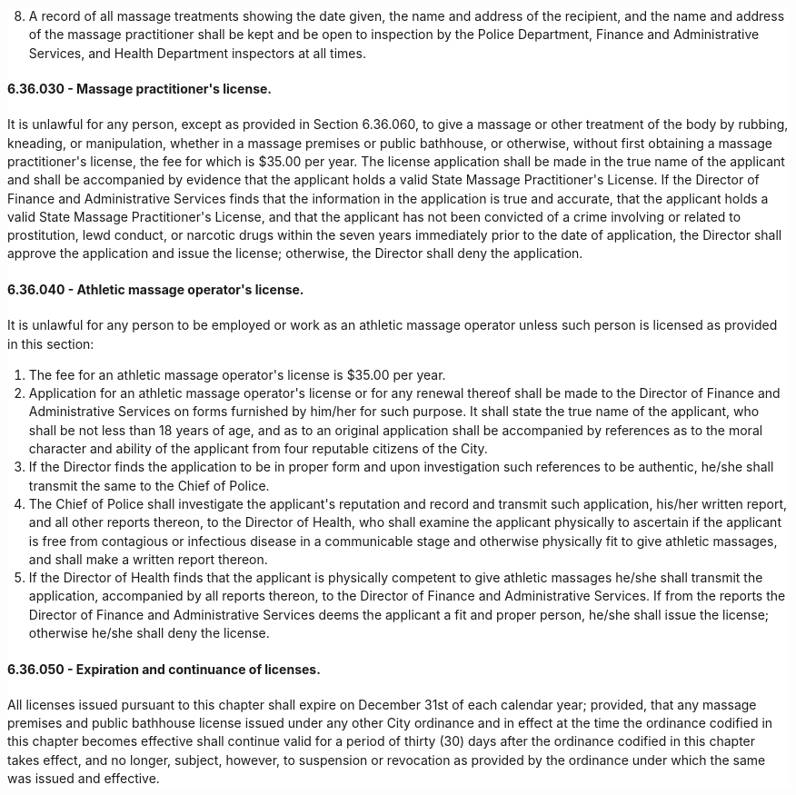8. A record of all massage treatments showing the date given, the name and address of the recipient, and the name and address of the massage practitioner shall be kept and be open to inspection by the Police Department, Finance and Administrative Services, and Health Department inspectors at all times.

#### 6.36.030 - Massage practitioner's license.

It is unlawful for any person, except as provided in Section 6.36.060, to give a massage or other treatment of the body by rubbing, kneading, or manipulation, whether in a massage premises or public bathhouse, or otherwise, without first obtaining a massage practitioner's license, the fee for which is $35.00 per year. The license application shall be made in the true name of the applicant and shall be accompanied by evidence that the applicant holds a valid State Massage Practitioner's License. If the Director of Finance and Administrative Services finds that the information in the application is true and accurate, that the applicant holds a valid State Massage Practitioner's License, and that the applicant has not been convicted of a crime involving or related to prostitution, lewd conduct, or narcotic drugs within the seven years immediately prior to the date of application, the Director shall approve the application and issue the license; otherwise, the Director shall deny the application.


#### 6.36.040 - Athletic massage operator's license.

It is unlawful for any person to be employed or work as an athletic massage operator unless such person is licensed as provided in this section:


1. The fee for an athletic massage operator's license is $35.00 per year.
2. Application for an athletic massage operator's license or for any renewal thereof shall be made to the Director of Finance and Administrative Services on forms furnished by him/her for such purpose. It shall state the true name of the applicant, who shall be not less than 18 years of age, and as to an original application shall be accompanied by references as to the moral character and ability of the applicant from four reputable citizens of the City.
3. If the Director finds the application to be in proper form and upon investigation such references to be authentic, he/she shall transmit the same to the Chief of Police.
4. The Chief of Police shall investigate the applicant's reputation and record and transmit such application, his/her written report, and all other reports thereon, to the Director of Health, who shall examine the applicant physically to ascertain if the applicant is free from contagious or infectious disease in a communicable stage and otherwise physically fit to give athletic massages, and shall make a written report thereon.
5. If the Director of Health finds that the applicant is physically competent to give athletic massages he/she shall transmit the application, accompanied by all reports thereon, to the Director of Finance and Administrative Services. If from the reports the Director of Finance and Administrative Services deems the applicant a fit and proper person, he/she shall issue the license; otherwise he/she shall deny the license.

#### 6.36.050 - Expiration and continuance of licenses.

All licenses issued pursuant to this chapter shall expire on December 31st of each calendar year; provided, that any massage premises and public bathhouse license issued under any other City ordinance and in effect at the time the ordinance codified in this chapter becomes effective shall continue valid for a period of thirty (30) days after the ordinance codified in this chapter takes effect, and no longer, subject, however, to suspension or revocation as provided by the ordinance under which the same was issued and effective.
